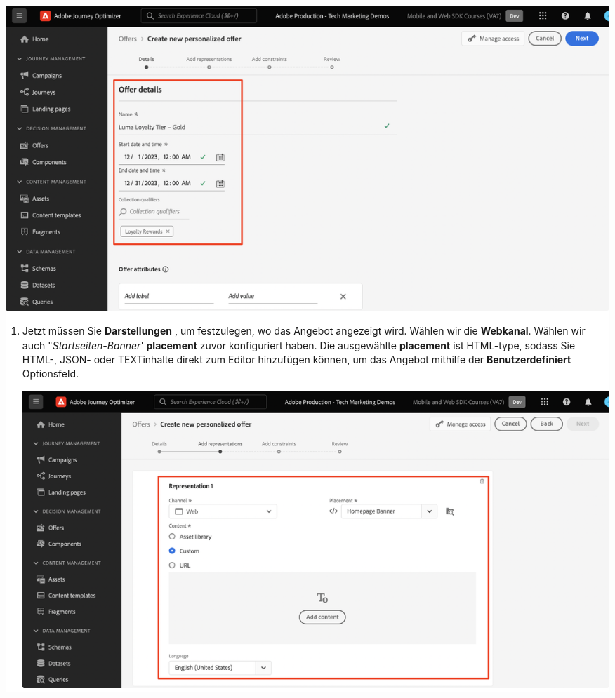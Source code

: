    ![Hinzufügen von Angebotsdetails](../assets/decisioning-add-offer-details.png)

1. Jetzt müssen Sie **Darstellungen** , um festzulegen, wo das Angebot angezeigt wird. Wählen wir die **Webkanal**. Wählen wir auch &quot;*Startseiten-Banner*&#39; **placement** zuvor konfiguriert haben. Die ausgewählte **placement** ist HTML-type, sodass Sie HTML-, JSON- oder TEXTinhalte direkt zum Editor hinzufügen können, um das Angebot mithilfe der **Benutzerdefiniert** Optionsfeld.

   ![Darstellungsdetails hinzufügen](../assets/decisioning-add-representation-details.png)
